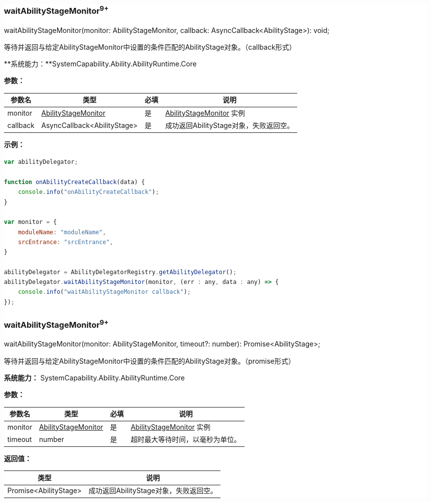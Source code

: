### waitAbilityStageMonitor<sup>9+</sup>

waitAbilityStageMonitor(monitor: AbilityStageMonitor, callback: AsyncCallback\<AbilityStage>): void;

等待并返回与给定AbilityStageMonitor中设置的条件匹配的AbilityStage对象。（callback形式）

**系统能力：**SystemCapability.Ability.AbilityRuntime.Core

**参数：**

| 参数名   | 类型                                                         | 必填 | 说明                                                         |
| -------- | ------------------------------------------------------------ | -------- | ------------------------------------------------------------ |
| monitor  | [AbilityStageMonitor](#abilitystagemonitor) | 是       | [AbilityStageMonitor](#abilitystagemonitor) 实例 |
| callback | AsyncCallback\<AbilityStage>                                         | 是       | 成功返回AbilityStage对象，失败返回空。             |

**示例：**

```js
var abilityDelegator;

function onAbilityCreateCallback(data) {
    console.info("onAbilityCreateCallback");
}

var monitor = {
    moduleName: "moduleName",
    srcEntrance: "srcEntrance",
}

abilityDelegator = AbilityDelegatorRegistry.getAbilityDelegator();
abilityDelegator.waitAbilityStageMonitor(monitor, (err : any, data : any) => {
    console.info("waitAbilityStageMonitor callback");
});
```
  
### waitAbilityStageMonitor<sup>9+</sup>

waitAbilityStageMonitor(monitor: AbilityStageMonitor, timeout?: number): Promise\<AbilityStage>;

等待并返回与给定AbilityStageMonitor中设置的条件匹配的AbilityStage对象。（promise形式）

**系统能力：** SystemCapability.Ability.AbilityRuntime.Core

**参数：**

| 参数名  | 类型                                                         | 必填 | 说明                                                         |
| ------- | ------------------------------------------------------------ | ---- | ------------------------------------------------------------ |
| monitor | [AbilityStageMonitor](#abilitystagemonitor) | 是   | [AbilityStageMonitor](#abilitystagemonitor) 实例 |
| timeout | number | 是   | 超时最大等待时间，以毫秒为单位。 |

**返回值：**

| 类型           | 说明                |
| -------------- | ------------------- |
| Promise\<AbilityStage> | 成功返回AbilityStage对象，失败返回空。 |
